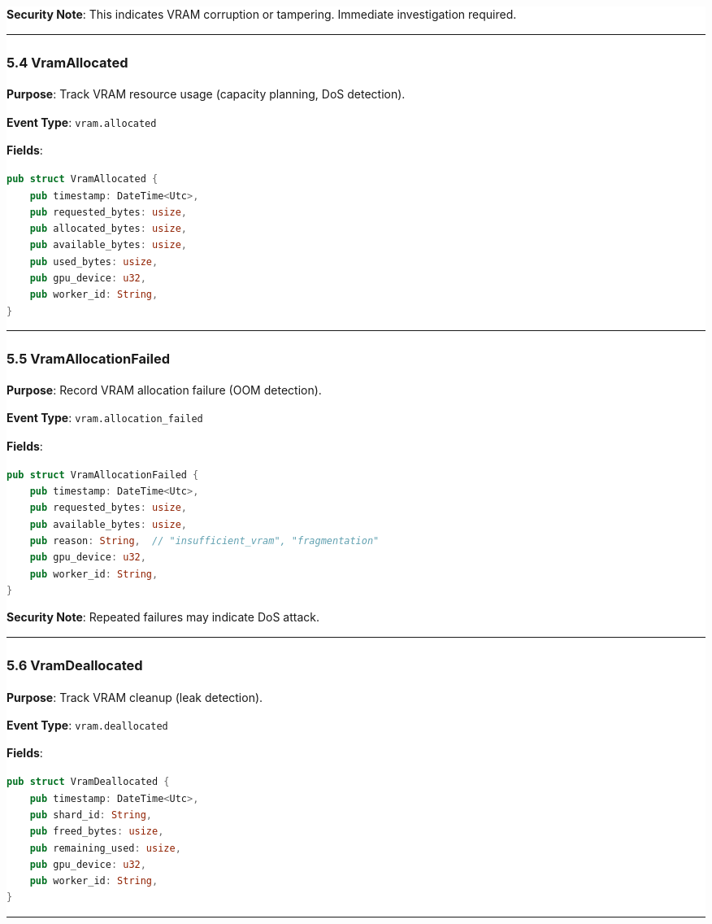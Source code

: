 **Security Note**: This indicates VRAM corruption or tampering. Immediate investigation required.

---

### 5.4 VramAllocated

**Purpose**: Track VRAM resource usage (capacity planning, DoS detection).

**Event Type**: `vram.allocated`

**Fields**:
```rust
pub struct VramAllocated {
    pub timestamp: DateTime<Utc>,
    pub requested_bytes: usize,
    pub allocated_bytes: usize,
    pub available_bytes: usize,
    pub used_bytes: usize,
    pub gpu_device: u32,
    pub worker_id: String,
}
```

---

### 5.5 VramAllocationFailed

**Purpose**: Record VRAM allocation failure (OOM detection).

**Event Type**: `vram.allocation_failed`

**Fields**:
```rust
pub struct VramAllocationFailed {
    pub timestamp: DateTime<Utc>,
    pub requested_bytes: usize,
    pub available_bytes: usize,
    pub reason: String,  // "insufficient_vram", "fragmentation"
    pub gpu_device: u32,
    pub worker_id: String,
}
```

**Security Note**: Repeated failures may indicate DoS attack.

---

### 5.6 VramDeallocated

**Purpose**: Track VRAM cleanup (leak detection).

**Event Type**: `vram.deallocated`

**Fields**:
```rust
pub struct VramDeallocated {
    pub timestamp: DateTime<Utc>,
    pub shard_id: String,
    pub freed_bytes: usize,
    pub remaining_used: usize,
    pub gpu_device: u32,
    pub worker_id: String,
}
```

---
